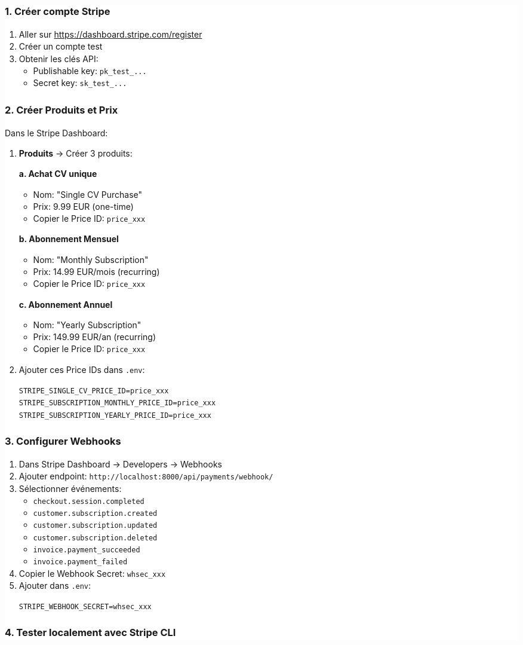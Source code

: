 ### 1. Créer compte Stripe

1. Aller sur https://dashboard.stripe.com/register
2. Créer un compte test
3. Obtenir les clés API:
   - Publishable key: `pk_test_...`
   - Secret key: `sk_test_...`

### 2. Créer Produits et Prix

Dans le Stripe Dashboard:

1. **Produits** → Créer 3 produits:

   **a. Achat CV unique**
   - Nom: "Single CV Purchase"
   - Prix: 9.99 EUR (one-time)
   - Copier le Price ID: `price_xxx`

   **b. Abonnement Mensuel**
   - Nom: "Monthly Subscription"
   - Prix: 14.99 EUR/mois (recurring)
   - Copier le Price ID: `price_xxx`

   **c. Abonnement Annuel**
   - Nom: "Yearly Subscription"
   - Prix: 149.99 EUR/an (recurring)
   - Copier le Price ID: `price_xxx`

2. Ajouter ces Price IDs dans `.env`:
   ```
   STRIPE_SINGLE_CV_PRICE_ID=price_xxx
   STRIPE_SUBSCRIPTION_MONTHLY_PRICE_ID=price_xxx
   STRIPE_SUBSCRIPTION_YEARLY_PRICE_ID=price_xxx
   ```

### 3. Configurer Webhooks

1. Dans Stripe Dashboard → Developers → Webhooks
2. Ajouter endpoint: `http://localhost:8000/api/payments/webhook/`
3. Sélectionner événements:
   - `checkout.session.completed`
   - `customer.subscription.created`
   - `customer.subscription.updated`
   - `customer.subscription.deleted`
   - `invoice.payment_succeeded`
   - `invoice.payment_failed`
4. Copier le Webhook Secret: `whsec_xxx`
5. Ajouter dans `.env`:
   ```
   STRIPE_WEBHOOK_SECRET=whsec_xxx
   ```

### 4. Tester localement avec Stripe CLI
